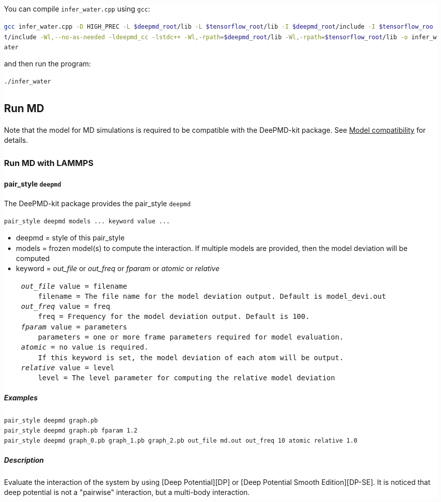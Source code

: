 You can compile `infer_water.cpp` using `gcc`:
```sh
gcc infer_water.cpp -D HIGH_PREC -L $deepmd_root/lib -L $tensorflow_root/lib -I $deepmd_root/include -I $tensorflow_root/include -Wl,--no-as-needed -ldeepmd_cc -lstdc++ -Wl,-rpath=$deepmd_root/lib -Wl,-rpath=$tensorflow_root/lib -o infer_water
```
and then run the program:
```sh
./infer_water
```

## Run MD

Note that the model for MD simulations is required to be compatible with the DeePMD-kit package. See [Model compatibility](troubleshooting/model-compatability.md) for details. 

### Run MD with LAMMPS

#### pair_style `deepmd`

The DeePMD-kit package provides the pair_style `deepmd`

```
pair_style deepmd models ... keyword value ...
```
- deepmd = style of this pair_style
- models = frozen model(s) to compute the interaction. If multiple models are provided, then the model deviation will be computed
- keyword = *out_file* or *out_freq* or *fparam* or *atomic* or *relative*
<pre>
    <i>out_file</i> value = filename
        filename = The file name for the model deviation output. Default is model_devi.out
    <i>out_freq</i> value = freq
        freq = Frequency for the model deviation output. Default is 100.
    <i>fparam</i> value = parameters
        parameters = one or more frame parameters required for model evaluation.
    <i>atomic</i> = no value is required. 
        If this keyword is set, the model deviation of each atom will be output.
    <i>relative</i> value = level
        level = The level parameter for computing the relative model deviation
</pre>

##### Examples
```
pair_style deepmd graph.pb
pair_style deepmd graph.pb fparam 1.2
pair_style deepmd graph_0.pb graph_1.pb graph_2.pb out_file md.out out_freq 10 atomic relative 1.0
```

##### Description
Evaluate the interaction of the system by using [Deep Potential][DP] or [Deep Potential Smooth Edition][DP-SE]. It is noticed that deep potential is not a "pairwise" interaction, but a multi-body interaction. 
